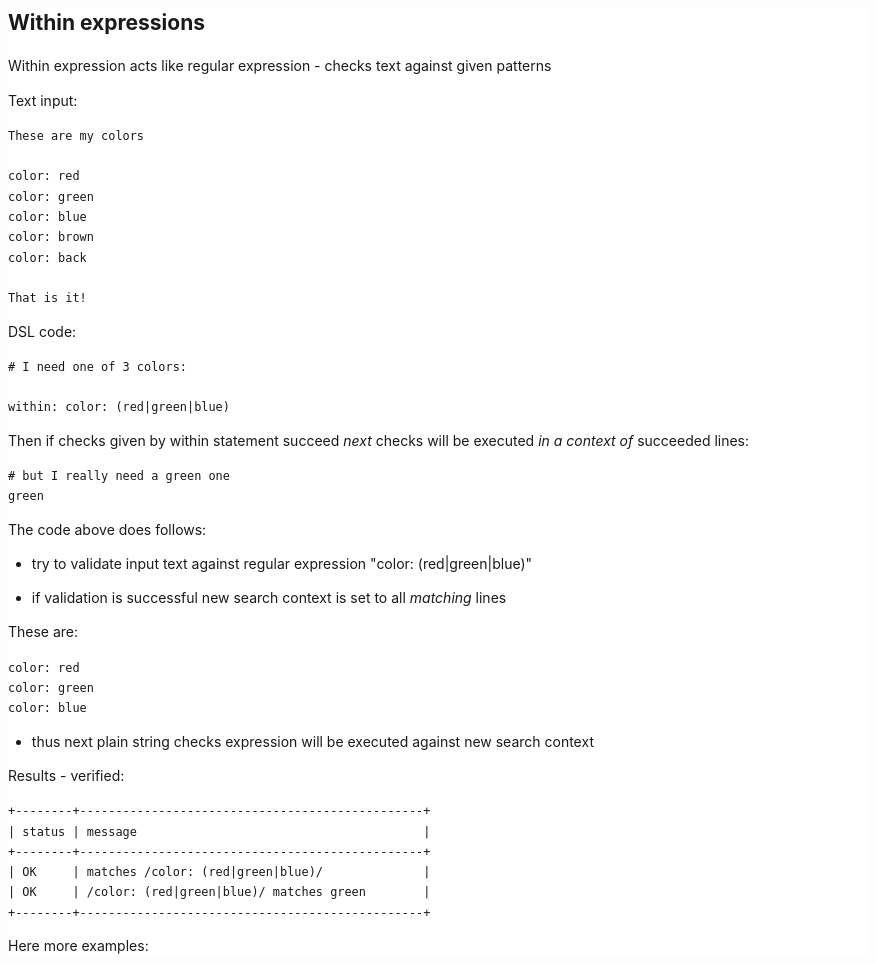 ## Within expressions

Within expression acts like regular expression - checks text against given patterns 

Text input:

    These are my colors

    color: red
    color: green
    color: blue
    color: brown
    color: back

    That is it!

DSL code:

    # I need one of 3 colors:

    within: color: (red|green|blue)

Then if checks given by within statement succeed _next_ checks will be executed _in a context of_ succeeded lines:
 
    # but I really need a green one
    green

The code above does follows:

* try to validate input text against regular expression "color: (red|green|blue)"

* if validation is successful new search context is set to all _matching_ lines

These are:

    color: red
    color: green
    color: blue


* thus next plain string checks expression will be executed against new search context

Results - verified:

    +--------+------------------------------------------------+
    | status | message                                        |
    +--------+------------------------------------------------+
    | OK     | matches /color: (red|green|blue)/              |
    | OK     | /color: (red|green|blue)/ matches green        |
    +--------+------------------------------------------------+



Here more examples:
